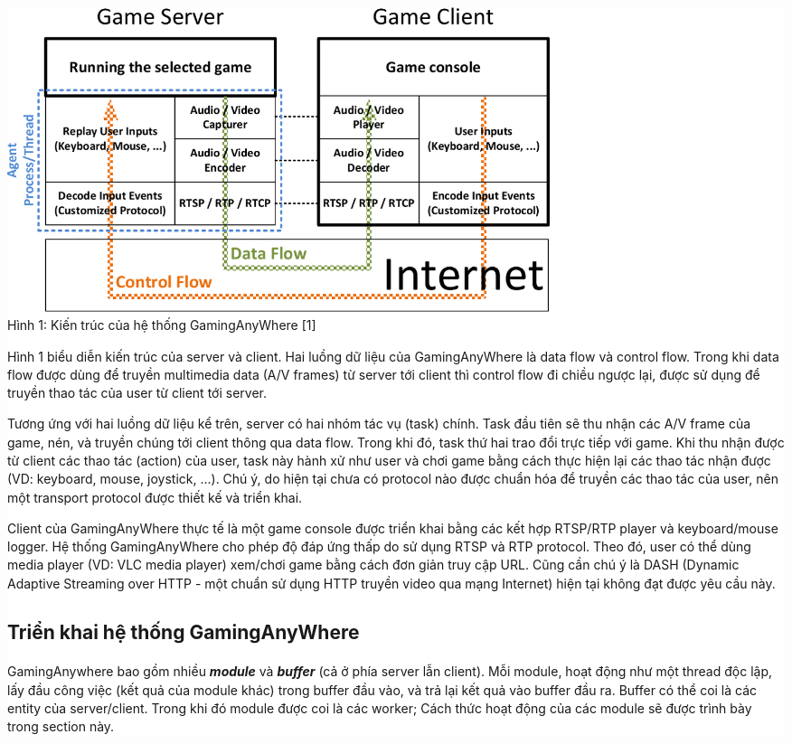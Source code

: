  <img src ="/img/ga-arch.png" width = "600">
 <div class = "thecap"> Hình 1: Kiến trúc của hệ thống GamingAnyWhere [1] </div>
</div>

Hình 1 biểu diễn kiến trúc của server và client. Hai luồng dữ liệu của GamingAnyWhere là data flow và control flow. Trong khi data flow được dùng để truyền multimedia data (A/V frames) từ server tới client thì control flow đi chiều ngược lại, được sử dụng để truyền thao tác của user từ client tới server. 

Tương ứng với hai luồng dữ liệu kể trên, server có hai nhóm tác vụ (task) chính. Task đầu tiên sẽ thu nhận các A/V frame của game, nén, và truyền chúng tới client thông qua data flow. Trong khi đó, task thứ hai trao đổi trực tiếp với game. Khi thu nhận được từ client các thao tác (action) của user, task này hành xử như user và chơi game bằng cách thực hiện lại các thao tác nhận được (VD: keyboard, mouse, joystick, ...). Chú ý, do hiện tại chưa có protocol nào được chuẩn hóa để truyền các thao tác của user, nên một transport protocol được thiết kế và triển khai.

Client của GamingAnyWhere thực tế là một game console được triển khai bằng các kết hợp RTSP/RTP player và keyboard/mouse logger. Hệ thống GamingAnyWhere cho phép độ đáp ứng thấp do sử dụng RTSP và RTP protocol. Theo đó, user có thể dùng media player (VD: VLC media player) xem/chơi game bằng cách đơn giản truy cập URL. Cũng cần chú ý là DASH (Dynamic Adaptive Streaming over HTTP - một chuẩn sử dụng HTTP truyền video qua mạng Internet) hiện tại không đạt được yêu cầu này. 

## Triển khai hệ thống GamingAnyWhere

GamingAnywhere bao gồm nhiều ***module*** và ***buffer*** (cả ở phía server lẫn client). Mỗi module, hoạt động như một thread độc lập, lấy đầu công việc (kết quả của module khác) trong buffer đầu vào, và trả lại kết quả vào buffer đầu ra. Buffer có thể coi là các entity của server/client. Trong khi đó module được coi là các worker; Cách thức hoạt động của các module sẽ được trình bày trong section này. 
